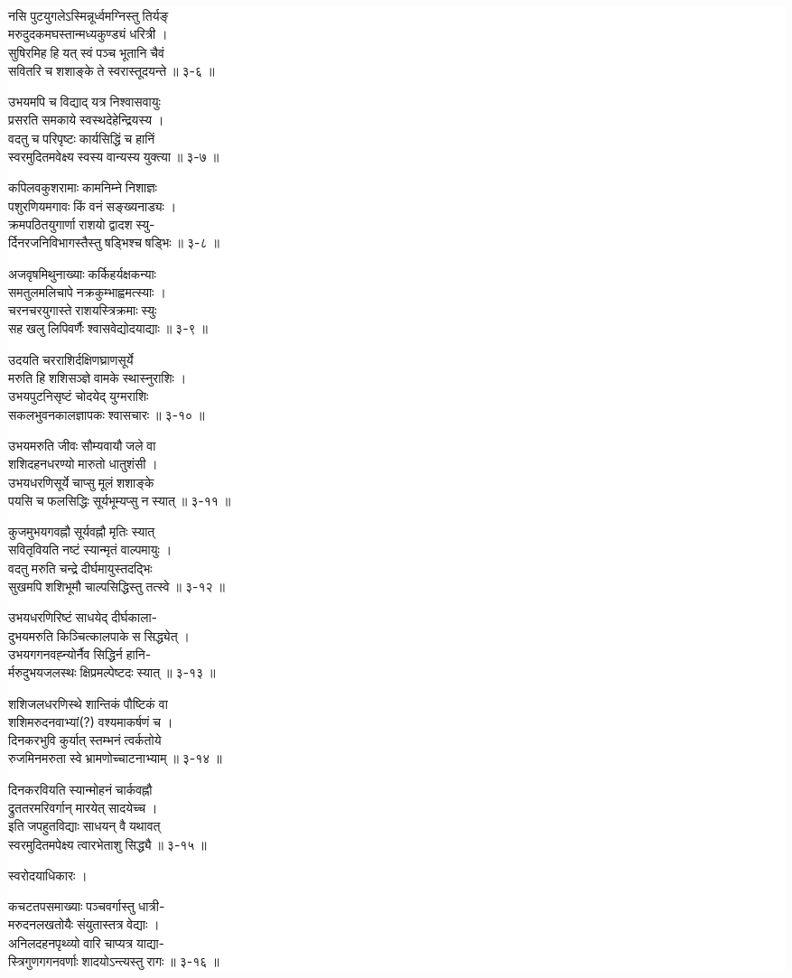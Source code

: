नसि पुटयुगलेऽस्मिन्नूर्ध्वमग्निस्तु तिर्यङ्  
मरुदुदकमघस्तान्मध्यकुण्ड्यं धरित्री ।  
सुषिरमिह हि यत् स्वं पञ्च भूतानि चैवं  
सवितरि च शशाङ्के ते स्वरास्तूदयन्ते ॥ ३-६ ॥  
  
उभयमपि च विद्याद् यत्र निश्वासवायुः   
प्रसरति समकाये स्वस्थदेहेन्द्रियस्य ।  
वदतु च परिपृष्टः कार्यसिद्धिं च हानिं  
स्वरमुदितमवेक्ष्य स्वस्य वान्यस्य युक्त्या ॥ ३-७ ॥  
  
कपिलवकुशरामाः कामनिम्ने निशाज्ञः   
पशुरणियमगावः किं वनं सङ्ख्यनाड्यः ।  
क्रमपठितयुगार्णा राशयो द्वादश स्यु-  
र्दिनरजनिविभागस्तैस्तु षड्भिश्च षड्भिः ॥ ३-८ ॥  
  
अजवृषमिथुनाख्याः कर्किहर्यक्षकन्याः  
समतुलमलिचापे नक्रकुम्भाह्वमत्स्याः ।  
चरनचरयुगास्ते राशयस्त्रिक्रमाः स्युः   
सह खलु लिपिवर्णैः श्वासवेद्योदयाद्याः ॥ ३-९ ॥  
  
उदयति चरराशिर्दक्षिणघ्राणसूर्ये  
मरुति हि शशिसञ्ज्ञे वामके स्थास्नुराशिः ।  
उभयपुटनिसृष्टं चोदयेद् युग्मराशिः  
सकलभुवनकालज्ञापकः श्वासचारः ॥ ३-१० ॥  
  
उभयमरुति जीवः सौम्यवायौ जले वा   
शशिदहनधरण्यो मारुतो धातुशंसी ।  
उभयधरणिसूर्ये चाप्सु मूलं शशाङ्के   
पयसि च फलसिद्धिः सूर्यभूम्यप्सु न स्यात् ॥ ३-११ ॥  
  
कुजमुभयगवह्नौ सूर्यवह्नौ मृतिः स्यात्   
सवितृवियति नष्टं स्यान्मृतं वाल्पमायुः ।  
वदतु मरुति चन्द्रे दीर्घमायुस्तदद्भिः  
सुखमपि शशिभूमौ चाल्पसिद्धिस्तु तत्स्वे ॥ ३-१२ ॥  
  
उभयधरणिरिष्टं साधयेद् दीर्घकाला-  
दुभयमरुति किञ्चित्कालपाके स सिद्ध्येत् ।  
उभयगगनवह्न्योर्नैव सिद्धिर्न हानि-  
र्मरुदुभयजलस्थः क्षिप्रमल्पेष्टदः स्यात् ॥ ३-१३ ॥  
  
शशिजलधरणिस्थे शान्तिकं पौष्टिकं वा   
शशिमरुदनवाभ्यां(?) वश्यमाकर्षणं च ।  
दिनकरभुवि कुर्यात् स्तम्भनं त्वर्कतोये   
रुजमिनमरुता स्वे भ्रामणोच्चाटनाभ्याम् ॥ ३-१४ ॥  
  
दिनकरवियति स्यान्मोहनं चार्कवह्नौ  
द्रुततरमरिवर्गान् मारयेत् सादयेच्च ।  
इति जपहुतविद्याः साधयन् वै यथावत्   
स्वरमुदितमपेक्ष्य त्वारभेताशु सिद्ध्यै ॥ ३-१५ ॥  
  
स्वरोदयाधिकारः ।  
  
कचटतपसमाख्याः पञ्चवर्गास्तु धात्री-  
मरुदनलखतोयैः संयुतास्तत्र वेद्याः ।  
अनिलदहनपृथ्व्यो वारि चाप्यत्र याद्या-  
स्त्रिगुणगगनवर्णाः शादयोऽन्त्यस्तु रागः ॥ ३-१६ ॥  
  